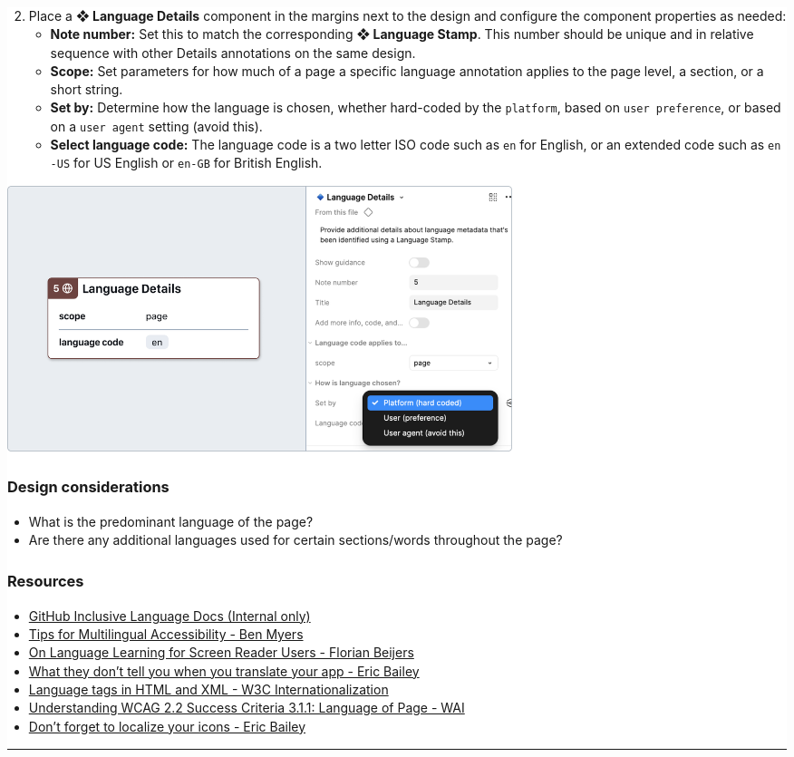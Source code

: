 2. ​Place a **❖ Language Details** component in the margins next to the design and configure the component properties as needed:
    - **Note number:** Set this to match the corresponding **❖ Language Stamp**. This number should be unique and in relative sequence with other Details annotations on the same design.
    - **Scope:** Set parameters for how much of a page a specific language annotation applies to the page level, a section, or a short string.
    - **Set by:** Determine how the language is chosen, whether hard-coded by the `platform`, based on `user preference`, or based on a `user agent` setting (avoid this). 
    - **Select language code:** The language code is a two letter ISO code such as `en` for English, or an extended code such as `en-US` for US English or `en-GB` for British English.

<img alt="A language details annotation and a Figma properties panel. The note number has been set to 5, and a setting to show the scope set to page, and three options for how the language is chosen. This property is set to platform hard coded. There are also properties for showing guidance, editing the title of the annotation, and adding additional details. " src="Images/lang-details-panel.png" width="557">

### Design considerations

- What is the predominant language of the page? 
- Are there any additional languages used for certain sections/words throughout the page?

### Resources
- [​GitHub Inclusive Language Docs (Internal only)](https://thehub.github.com/dib/inclusive-language/)
- [Tips for Multilingual Accessibility - Ben Myers](https://benmyers.dev/blog/multilingual-web-accessibility/)
- [On Language Learning for Screen Reader Users - Florian Beijers](https://florianbeijers.xyz/on-language-learning-with-a-screenreader)
- [What they don’t tell you when you translate your app - Eric Bailey](https://ericwbailey.website/published/what-they-dont-tell-you-when-you-translate-your-app/)
- [Language tags in HTML and XML - W3C Internationalization](https://www.w3.org/International/articles/language-tags/)
- [Understanding WCAG 2.2 Success Criteria 3.1.1: Language of Page - WAI](https://www.w3.org/WAI/WCAG22/Understanding/language-of-page.html)
- [Don’t forget to localize your icons - Eric Bailey](https://ericwbailey.website/published/dont-forget-to-localize-your-icons/)

---